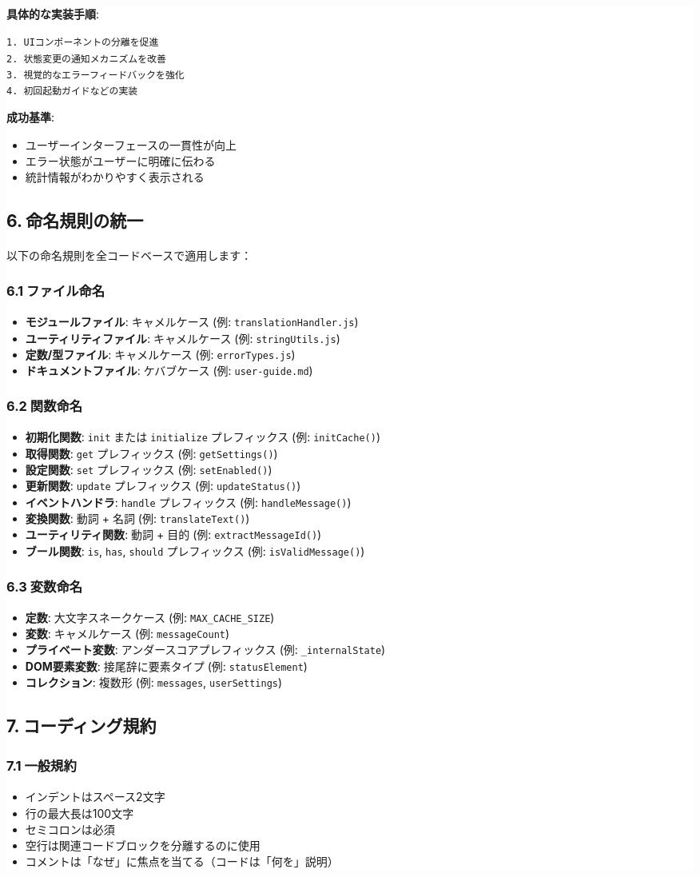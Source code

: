 **具体的な実装手順**:
```
1. UIコンポーネントの分離を促進
2. 状態変更の通知メカニズムを改善
3. 視覚的なエラーフィードバックを強化
4. 初回起動ガイドなどの実装
```

**成功基準**:
- ユーザーインターフェースの一貫性が向上
- エラー状態がユーザーに明確に伝わる
- 統計情報がわかりやすく表示される

## 6. 命名規則の統一

以下の命名規則を全コードベースで適用します：

### 6.1 ファイル命名

- **モジュールファイル**: キャメルケース (例: `translationHandler.js`)
- **ユーティリティファイル**: キャメルケース (例: `stringUtils.js`)
- **定数/型ファイル**: キャメルケース (例: `errorTypes.js`)
- **ドキュメントファイル**: ケバブケース (例: `user-guide.md`)

### 6.2 関数命名

- **初期化関数**: `init` または `initialize` プレフィックス (例: `initCache()`)
- **取得関数**: `get` プレフィックス (例: `getSettings()`)
- **設定関数**: `set` プレフィックス (例: `setEnabled()`)
- **更新関数**: `update` プレフィックス (例: `updateStatus()`)
- **イベントハンドラ**: `handle` プレフィックス (例: `handleMessage()`)
- **変換関数**: 動詞 + 名詞 (例: `translateText()`)
- **ユーティリティ関数**: 動詞 + 目的 (例: `extractMessageId()`)
- **ブール関数**: `is`, `has`, `should` プレフィックス (例: `isValidMessage()`)

### 6.3 変数命名

- **定数**: 大文字スネークケース (例: `MAX_CACHE_SIZE`)
- **変数**: キャメルケース (例: `messageCount`)
- **プライベート変数**: アンダースコアプレフィックス (例: `_internalState`)
- **DOM要素変数**: 接尾辞に要素タイプ (例: `statusElement`)
- **コレクション**: 複数形 (例: `messages`, `userSettings`)

## 7. コーディング規約

### 7.1 一般規約

- インデントはスペース2文字
- 行の最大長は100文字
- セミコロンは必須
- 空行は関連コードブロックを分離するのに使用
- コメントは「なぜ」に焦点を当てる（コードは「何を」説明）
